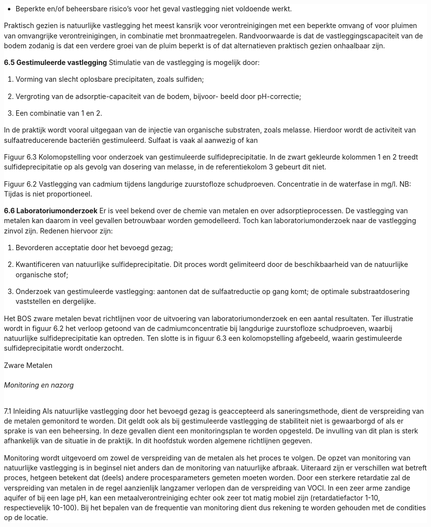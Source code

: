 - Beperkte en/of beheersbare risico’s voor het geval vastlegging     niet voldoende werkt. 

Praktisch gezien is natuurlijke vastlegging het meest kansrijk voor verontreinigingen met een beperkte omvang of voor pluimen van omvangrijke verontreinigingen, in combinatie met bronmaatregelen. Randvoorwaarde is dat de vastleggingscapaciteit van de bodem zodanig is dat een verdere groei van de pluim beperkt is of dat alternatieven praktisch gezien onhaalbaar zijn. 

**6.5 Gestimuleerde vastlegging** Stimulatie van de vastlegging is mogelijk door: 

1. Vorming van slecht oplosbare precipitaten, zoals sulfiden; 

2. Vergroting van de adsorptie-capaciteit van de bodem, bijvoor-     beeld door pH-correctie; 

3. Een combinatie van 1 en 2. 

In de praktijk wordt vooral uitgegaan van de injectie van organische substraten, zoals melasse. Hierdoor wordt de activiteit van sulfaatreducerende bacteriën gestimuleerd. Sulfaat is vaak al aanwezig of kan 


 Figuur 6.3 Kolomopstelling voor onderzoek van gestimuleerde sulfideprecipitatie. In de zwart gekleurde kolommen 1 en 2 treedt sulfideprecipitatie op als gevolg van dosering van melasse, in de referentiekolom 3 gebeurt dit niet. 

 Figuur 6.2 Vastlegging van cadmium tijdens langdurige zuurstofloze schudproeven. Concentratie in de waterfase in mg/l. NB: Tijdas is niet proportioneel. 

**6.6 Laboratoriumonderzoek** Er is veel bekend over de chemie van metalen en over adsorptieprocessen. De vastlegging van metalen kan daarom in veel gevallen betrouwbaar worden gemodelleerd. Toch kan laboratoriumonderzoek naar de vastlegging zinvol zijn. Redenen hiervoor zijn: 

1. Bevorderen acceptatie door het bevoegd gezag; 

2. Kwantificeren van natuurlijke sulfideprecipitatie. Dit proces     wordt gelimiteerd door de beschikbaarheid van de natuurlijke     organische stof; 

3. Onderzoek van gestimuleerde vastlegging: aantonen dat de     sulfaatreductie op gang komt; de optimale substraatdosering     vaststellen en dergelijke. 

Het BOS zware metalen bevat richtlijnen voor de uitvoering van laboratoriumonderzoek en een aantal resultaten. Ter illustratie wordt in figuur 6.2 het verloop getoond van de cadmiumconcentratie bij langdurige zuurstofloze schudproeven, waarbij natuurlijke sulfideprecipitatie kan optreden. Ten slotte is in figuur 6.3 een kolomopstelling afgebeeld, waarin gestimuleerde sulfideprecipitatie wordt onderzocht. 


 Zware Metalen 

###### Monitoring en nazorg 

 7.1 Inleiding Als natuurlijke vastlegging door het bevoegd gezag is geaccepteerd als saneringsmethode, dient de verspreiding van de metalen gemonitord te worden. Dit geldt ook als bij gestimuleerde vastlegging de stabiliteit niet is gewaarborgd of als er sprake is van een beheersing. In deze gevallen dient een monitoringsplan te worden opgesteld. De invulling van dit plan is sterk afhankelijk van de situatie in de praktijk. In dit hoofdstuk worden algemene richtlijnen gegeven. 

 Monitoring wordt uitgevoerd om zowel de verspreiding van de metalen als het proces te volgen. De opzet van monitoring van natuurlijke vastlegging is in beginsel niet anders dan de monitoring van natuurlijke afbraak. Uiteraard zijn er verschillen wat betreft proces, hetgeen betekent dat (deels) andere procesparameters gemeten moeten worden. Door een sterkere retardatie zal de verspreiding van metalen in de regel aanzienlijk langzamer verlopen dan de verspreiding van VOCl. In een zeer arme zandige aquifer of bij een lage pH, kan een metaalverontreiniging echter ook zeer tot matig mobiel zijn (retardatiefactor 1-10, respectievelijk 10-100). Bij het bepalen van de frequentie van monitoring dient dus rekening te worden gehouden met de condities op de locatie. 
